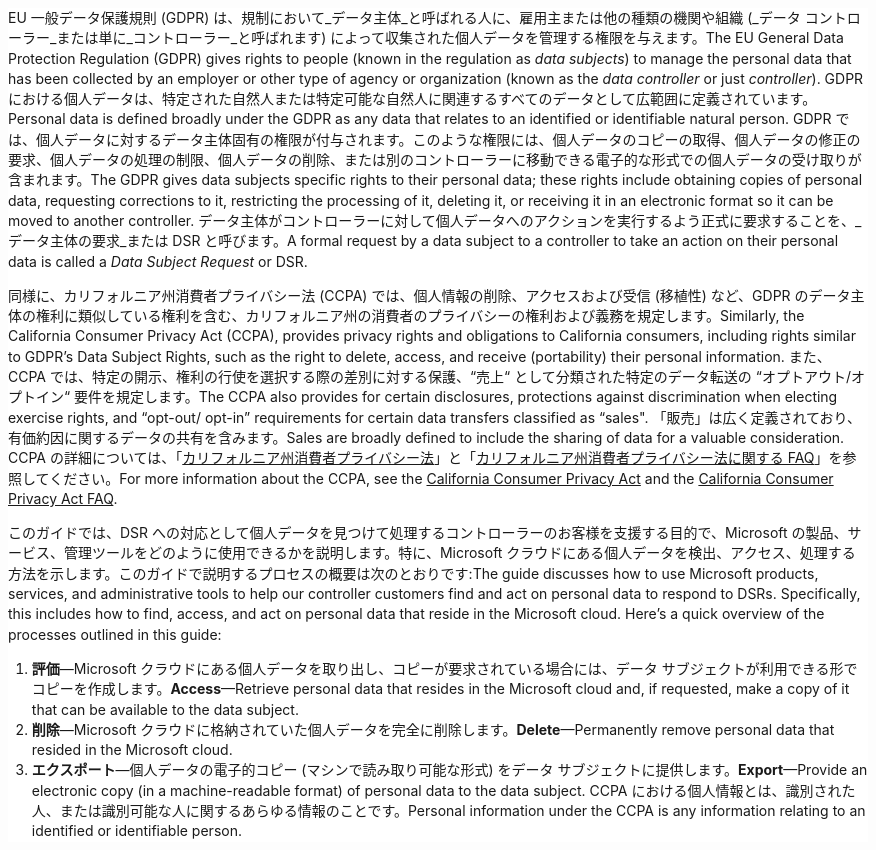 <span data-ttu-id="6733a-108">EU 一般データ保護規則 (GDPR) は、規制において_データ主体_と呼ばれる人に、雇用主または他の種類の機関や組織 (_データ コントローラー_または単に_コントローラー_と呼ばれます) によって収集された個人データを管理する権限を与えます。</span><span class="sxs-lookup"><span data-stu-id="6733a-108">The EU General Data Protection Regulation (GDPR) gives rights to people (known in the regulation as _data subjects_) to manage the personal data that has been collected by an employer or other type of agency or organization (known as the _data controller_ or just _controller_).</span></span> <span data-ttu-id="6733a-109">GDPR における個人データは、特定された自然人または特定可能な自然人に関連するすべてのデータとして広範囲に定義されています。</span><span class="sxs-lookup"><span data-stu-id="6733a-109">Personal data is defined broadly under the GDPR as any data that relates to an identified or identifiable natural person.</span></span> <span data-ttu-id="6733a-110">GDPR では、個人データに対するデータ主体固有の権限が付与されます。このような権限には、個人データのコピーの取得、個人データの修正の要求、個人データの処理の制限、個人データの削除、または別のコントローラーに移動できる電子的な形式での個人データの受け取りが含まれます。</span><span class="sxs-lookup"><span data-stu-id="6733a-110">The GDPR gives data subjects specific rights to their personal data; these rights include obtaining copies of personal data, requesting corrections to it, restricting the processing of it, deleting it, or receiving it in an electronic format so it can be moved to another controller.</span></span> <span data-ttu-id="6733a-111">データ主体がコントローラーに対して個人データへのアクションを実行するよう正式に要求することを、_データ主体の要求_または DSR と呼びます。</span><span class="sxs-lookup"><span data-stu-id="6733a-111">A formal request by a data subject to a controller to take an action on their personal data is called a _Data Subject Request_ or DSR.</span></span> 

<span data-ttu-id="6733a-112">同様に、カリフォルニア州消費者プライバシー法 (CCPA) では、個人情報の削除、アクセスおよび受信 (移植性) など、GDPR のデータ主体の権利に類似している権利を含む、カリフォルニア州の消費者のプライバシーの権利および義務を規定します。</span><span class="sxs-lookup"><span data-stu-id="6733a-112">Similarly, the California Consumer Privacy Act (CCPA), provides privacy rights and obligations to California consumers, including rights similar to GDPR’s Data Subject Rights, such as the right to delete, access, and receive (portability) their personal information.</span></span> <span data-ttu-id="6733a-113">また、CCPA では、特定の開示、権利の行使を選択する際の差別に対する保護、“売上“ として分類された特定のデータ転送の “オプトアウト/オプトイン“ 要件を規定します。</span><span class="sxs-lookup"><span data-stu-id="6733a-113">The CCPA also provides for certain disclosures, protections against discrimination when electing exercise rights, and “opt-out/ opt-in” requirements for certain data transfers classified as “sales".</span></span> <span data-ttu-id="6733a-114">「販売」は広く定義されており、有価約因に関するデータの共有を含みます。</span><span class="sxs-lookup"><span data-stu-id="6733a-114">Sales are broadly defined to include the sharing of data for a valuable consideration.</span></span> <span data-ttu-id="6733a-115">CCPA の詳細については、「[カリフォルニア州消費者プライバシー法](https://docs.microsoft.com/microsoft-365/compliance/offering-ccpa)」と「[カリフォルニア州消費者プライバシー法に関する FAQ](https://docs.microsoft.com/microsoft-365/compliance/ccpa-faq)」を参照してください。</span><span class="sxs-lookup"><span data-stu-id="6733a-115">For more information about the CCPA, see the [California Consumer Privacy Act](https://docs.microsoft.com/microsoft-365/compliance/offering-ccpa) and the [California Consumer Privacy Act FAQ](https://docs.microsoft.com/microsoft-365/compliance/ccpa-faq).</span></span>

<span data-ttu-id="6733a-p104">このガイドでは、DSR への対応として個人データを見つけて処理するコントローラーのお客様を支援する目的で、Microsoft の製品、サービス、管理ツールをどのように使用できるかを説明します。特に、Microsoft クラウドにある個人データを検出、アクセス、処理する方法を示します。このガイドで説明するプロセスの概要は次のとおりです:</span><span class="sxs-lookup"><span data-stu-id="6733a-p104">The guide discusses how to use Microsoft products, services, and administrative tools to help our controller customers find and act on personal data to respond to DSRs. Specifically, this includes how to find, access, and act on personal data that reside in the Microsoft cloud. Here’s a quick overview of the processes outlined in this guide:</span></span> 

1. <span data-ttu-id="6733a-119">**評価**—Microsoft クラウドにある個人データを取り出し、コピーが要求されている場合には、データ サブジェクトが利用できる形でコピーを作成します。</span><span class="sxs-lookup"><span data-stu-id="6733a-119">**Access**—Retrieve personal data that resides in the Microsoft cloud and, if requested, make a copy of it that can be available to the data subject.</span></span> 
2. <span data-ttu-id="6733a-120">**削除**—Microsoft クラウドに格納されていた個人データを完全に削除します。</span><span class="sxs-lookup"><span data-stu-id="6733a-120">**Delete**—Permanently remove personal data that resided in the Microsoft cloud.</span></span> 
3. <span data-ttu-id="6733a-121">**エクスポート**—個人データの電子的コピー (マシンで読み取り可能な形式) をデータ サブジェクトに提供します。</span><span class="sxs-lookup"><span data-stu-id="6733a-121">**Export**—Provide an electronic copy (in a machine-readable format) of personal data to the data subject.</span></span> <span data-ttu-id="6733a-122">CCPA における個人情報とは、識別された人、または識別可能な人に関するあらゆる情報のことです。</span><span class="sxs-lookup"><span data-stu-id="6733a-122">Personal information under the CCPA is any information relating to an identified or identifiable person.</span></span>
